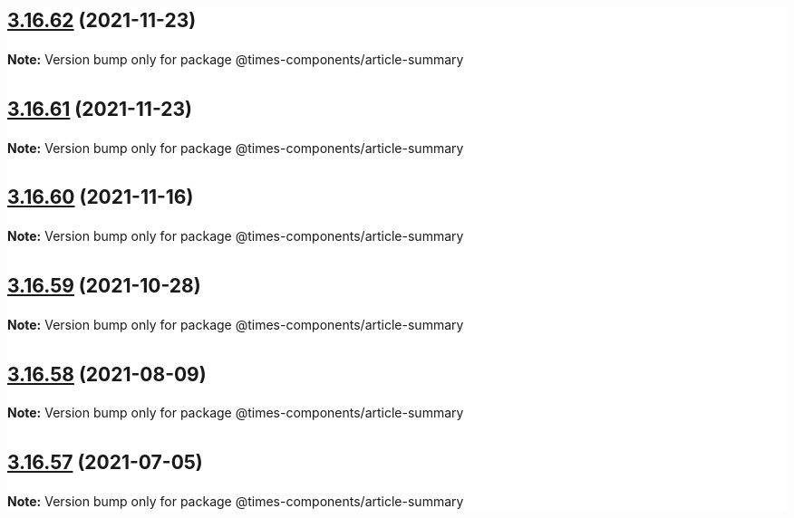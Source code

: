 



## [3.16.62](https://github.com/newsuk/times-components/compare/@times-components/article-summary@3.16.61...@times-components/article-summary@3.16.62) (2021-11-23)

**Note:** Version bump only for package @times-components/article-summary





## [3.16.61](https://github.com/newsuk/times-components/compare/@times-components/article-summary@3.16.60...@times-components/article-summary@3.16.61) (2021-11-23)

**Note:** Version bump only for package @times-components/article-summary





## [3.16.60](https://github.com/newsuk/times-components/compare/@times-components/article-summary@3.16.59...@times-components/article-summary@3.16.60) (2021-11-16)

**Note:** Version bump only for package @times-components/article-summary





## [3.16.59](https://github.com/newsuk/times-components/compare/@times-components/article-summary@3.16.58...@times-components/article-summary@3.16.59) (2021-10-28)

**Note:** Version bump only for package @times-components/article-summary





## [3.16.58](https://github.com/newsuk/times-components/compare/@times-components/article-summary@3.16.57...@times-components/article-summary@3.16.58) (2021-08-09)

**Note:** Version bump only for package @times-components/article-summary





## [3.16.57](https://github.com/newsuk/times-components/compare/@times-components/article-summary@3.16.56...@times-components/article-summary@3.16.57) (2021-07-05)

**Note:** Version bump only for package @times-components/article-summary

